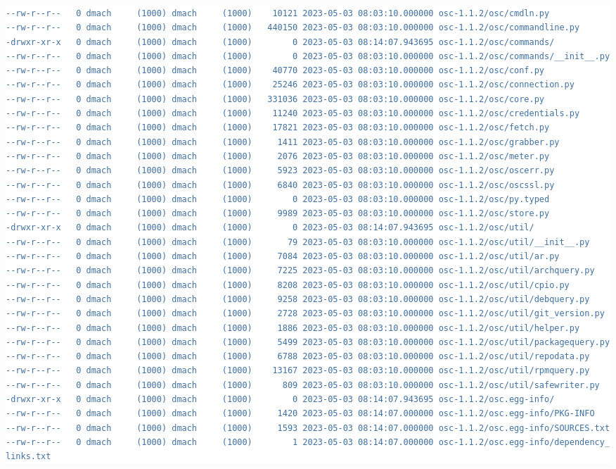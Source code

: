 ```diff
--rw-r--r--   0 dmach     (1000) dmach     (1000)    10121 2023-05-03 08:03:10.000000 osc-1.1.2/osc/cmdln.py
--rw-r--r--   0 dmach     (1000) dmach     (1000)   440150 2023-05-03 08:03:10.000000 osc-1.1.2/osc/commandline.py
-drwxr-xr-x   0 dmach     (1000) dmach     (1000)        0 2023-05-03 08:14:07.943695 osc-1.1.2/osc/commands/
--rw-r--r--   0 dmach     (1000) dmach     (1000)        0 2023-05-03 08:03:10.000000 osc-1.1.2/osc/commands/__init__.py
--rw-r--r--   0 dmach     (1000) dmach     (1000)    40770 2023-05-03 08:03:10.000000 osc-1.1.2/osc/conf.py
--rw-r--r--   0 dmach     (1000) dmach     (1000)    25246 2023-05-03 08:03:10.000000 osc-1.1.2/osc/connection.py
--rw-r--r--   0 dmach     (1000) dmach     (1000)   331036 2023-05-03 08:03:10.000000 osc-1.1.2/osc/core.py
--rw-r--r--   0 dmach     (1000) dmach     (1000)    11240 2023-05-03 08:03:10.000000 osc-1.1.2/osc/credentials.py
--rw-r--r--   0 dmach     (1000) dmach     (1000)    17821 2023-05-03 08:03:10.000000 osc-1.1.2/osc/fetch.py
--rw-r--r--   0 dmach     (1000) dmach     (1000)     1411 2023-05-03 08:03:10.000000 osc-1.1.2/osc/grabber.py
--rw-r--r--   0 dmach     (1000) dmach     (1000)     2076 2023-05-03 08:03:10.000000 osc-1.1.2/osc/meter.py
--rw-r--r--   0 dmach     (1000) dmach     (1000)     5923 2023-05-03 08:03:10.000000 osc-1.1.2/osc/oscerr.py
--rw-r--r--   0 dmach     (1000) dmach     (1000)     6840 2023-05-03 08:03:10.000000 osc-1.1.2/osc/oscssl.py
--rw-r--r--   0 dmach     (1000) dmach     (1000)        0 2023-05-03 08:03:10.000000 osc-1.1.2/osc/py.typed
--rw-r--r--   0 dmach     (1000) dmach     (1000)     9989 2023-05-03 08:03:10.000000 osc-1.1.2/osc/store.py
-drwxr-xr-x   0 dmach     (1000) dmach     (1000)        0 2023-05-03 08:14:07.943695 osc-1.1.2/osc/util/
--rw-r--r--   0 dmach     (1000) dmach     (1000)       79 2023-05-03 08:03:10.000000 osc-1.1.2/osc/util/__init__.py
--rw-r--r--   0 dmach     (1000) dmach     (1000)     7084 2023-05-03 08:03:10.000000 osc-1.1.2/osc/util/ar.py
--rw-r--r--   0 dmach     (1000) dmach     (1000)     7225 2023-05-03 08:03:10.000000 osc-1.1.2/osc/util/archquery.py
--rw-r--r--   0 dmach     (1000) dmach     (1000)     8208 2023-05-03 08:03:10.000000 osc-1.1.2/osc/util/cpio.py
--rw-r--r--   0 dmach     (1000) dmach     (1000)     9258 2023-05-03 08:03:10.000000 osc-1.1.2/osc/util/debquery.py
--rw-r--r--   0 dmach     (1000) dmach     (1000)     2728 2023-05-03 08:03:10.000000 osc-1.1.2/osc/util/git_version.py
--rw-r--r--   0 dmach     (1000) dmach     (1000)     1886 2023-05-03 08:03:10.000000 osc-1.1.2/osc/util/helper.py
--rw-r--r--   0 dmach     (1000) dmach     (1000)     5499 2023-05-03 08:03:10.000000 osc-1.1.2/osc/util/packagequery.py
--rw-r--r--   0 dmach     (1000) dmach     (1000)     6788 2023-05-03 08:03:10.000000 osc-1.1.2/osc/util/repodata.py
--rw-r--r--   0 dmach     (1000) dmach     (1000)    13167 2023-05-03 08:03:10.000000 osc-1.1.2/osc/util/rpmquery.py
--rw-r--r--   0 dmach     (1000) dmach     (1000)      809 2023-05-03 08:03:10.000000 osc-1.1.2/osc/util/safewriter.py
-drwxr-xr-x   0 dmach     (1000) dmach     (1000)        0 2023-05-03 08:14:07.943695 osc-1.1.2/osc.egg-info/
--rw-r--r--   0 dmach     (1000) dmach     (1000)     1420 2023-05-03 08:14:07.000000 osc-1.1.2/osc.egg-info/PKG-INFO
--rw-r--r--   0 dmach     (1000) dmach     (1000)     1593 2023-05-03 08:14:07.000000 osc-1.1.2/osc.egg-info/SOURCES.txt
--rw-r--r--   0 dmach     (1000) dmach     (1000)        1 2023-05-03 08:14:07.000000 osc-1.1.2/osc.egg-info/dependency_links.txt
```